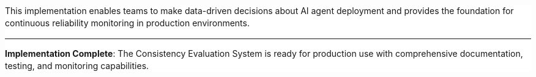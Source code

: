 This implementation enables teams to make data-driven decisions about AI agent deployment and provides the foundation for continuous reliability monitoring in production environments.

---

**Implementation Complete**: The Consistency Evaluation System is ready for production use with comprehensive documentation, testing, and monitoring capabilities.